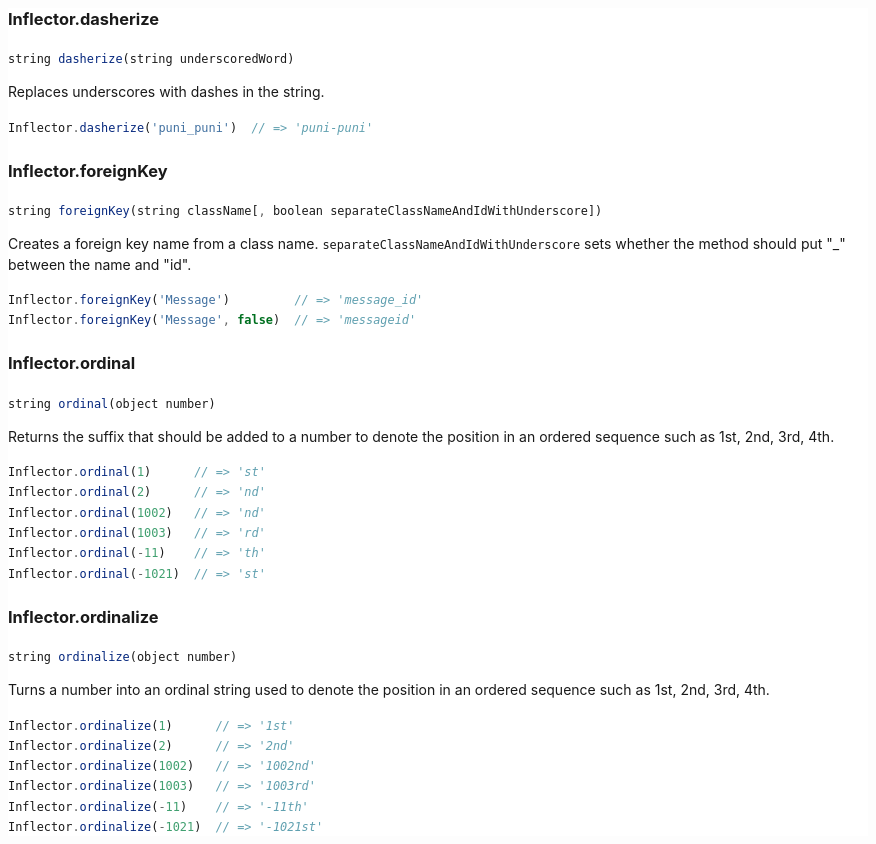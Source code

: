 
### Inflector.dasherize

```js
string dasherize(string underscoredWord)
```

Replaces underscores with dashes in the string.

```js
Inflector.dasherize('puni_puni')  // => 'puni-puni'
```


### Inflector.foreignKey

```js
string foreignKey(string className[, boolean separateClassNameAndIdWithUnderscore])
```

Creates a foreign key name from a class name. `separateClassNameAndIdWithUnderscore` sets whether the method should put "_" between the name and "id".

```js
Inflector.foreignKey('Message')         // => 'message_id'
Inflector.foreignKey('Message', false)  // => 'messageid'
```


### Inflector.ordinal

```js
string ordinal(object number)
```

Returns the suffix that should be added to a number to denote the position in an ordered sequence such as 1st, 2nd, 3rd, 4th.

```js
Inflector.ordinal(1)      // => 'st'
Inflector.ordinal(2)      // => 'nd'
Inflector.ordinal(1002)   // => 'nd'
Inflector.ordinal(1003)   // => 'rd'
Inflector.ordinal(-11)    // => 'th'
Inflector.ordinal(-1021)  // => 'st'
```


### Inflector.ordinalize

```js
string ordinalize(object number)
```

Turns a number into an ordinal string used to denote the position in an ordered sequence such as 1st, 2nd, 3rd, 4th.

```js
Inflector.ordinalize(1)      // => '1st'
Inflector.ordinalize(2)      // => '2nd'
Inflector.ordinalize(1002)   // => '1002nd'
Inflector.ordinalize(1003)   // => '1003rd'
Inflector.ordinalize(-11)    // => '-11th'
Inflector.ordinalize(-1021)  // => '-1021st'
```
